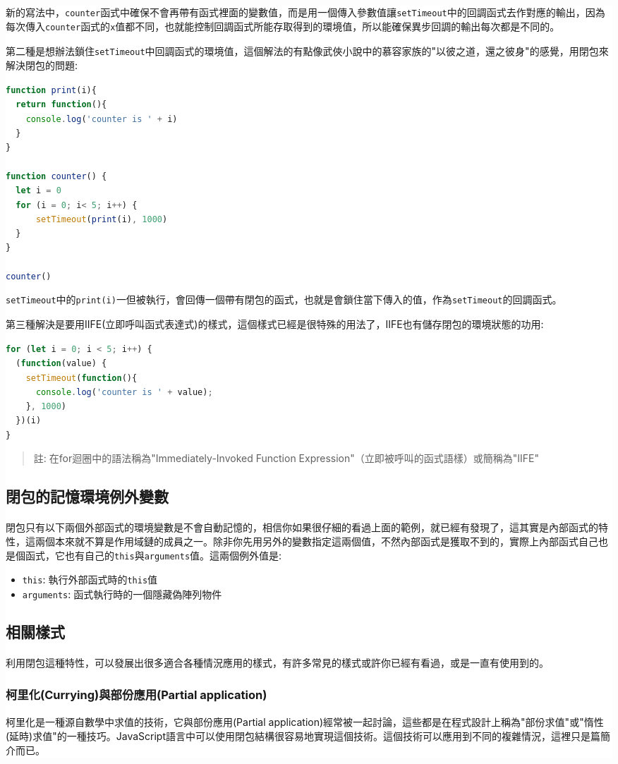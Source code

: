 新的寫法中，`counter`函式中確保不會再帶有函式裡面的變數值，而是用一個傳入參數值讓`setTimeout`中的回調函式去作對應的輸出，因為每次傳入`counter`函式的`x`值都不同，也就能控制回調函式所能存取得到的環境值，所以能確保異步回調的輸出每次都是不同的。

第二種是想辦法鎖住`setTimeout`中回調函式的環境值，這個解法的有點像武俠小說中的慕容家族的"以彼之道，還之彼身"的感覺，用閉包來解決閉包的問題:

```js
function print(i){
  return function(){
    console.log('counter is ' + i)
  }
}

function counter() {
  let i = 0
  for (i = 0; i< 5; i++) {
      setTimeout(print(i), 1000)
  }
}

counter()
```

`setTimeout`中的`print(i)`一但被執行，會回傳一個帶有閉包的函式，也就是會鎖住當下傳入的值，作為`setTimeout`的回調函式。

第三種解決是要用IIFE(立即呼叫函式表達式)的樣式，這個樣式已經是很特殊的用法了，IIFE也有儲存閉包的環境狀態的功用:

```js
for (let i = 0; i < 5; i++) {
  (function(value) {
    setTimeout(function(){
      console.log('counter is ' + value);
    }, 1000)
  })(i)
}
```

> 註: 在for迴圈中的語法稱為"Immediately-Invoked Function Expression"（立即被呼叫的函式語樣）或簡稱為"IIFE"

## 閉包的記憶環境例外變數

閉包只有以下兩個外部函式的環境變數是不會自動記憶的，相信你如果很仔細的看過上面的範例，就已經有發現了，這其實是內部函式的特性，這兩個本來就不算是作用域鏈的成員之一。除非你先用另外的變數指定這兩個值，不然內部函式是獲取不到的，實際上內部函式自己也是個函式，它也有自己的`this`與`arguments`值。這兩個例外值是:

- `this`: 執行外部函式時的`this`值
- `arguments`: 函式執行時的一個隱藏偽陣列物件

## 相關樣式

利用閉包這種特性，可以發展出很多適合各種情況應用的樣式，有許多常見的樣式或許你已經有看過，或是一直有使用到的。

### 柯里化(Currying)與部份應用(Partial application)

柯里化是一種源自數學中求值的技術，它與部份應用(Partial application)經常被一起討論，這些都是在程式設計上稱為"部份求值"或"惰性(延時)求值"的一種技巧。JavaScript語言中可以使用閉包結構很容易地實現這個技術。這個技術可以應用到不同的複雜情況，這裡只是篇簡介而已。
